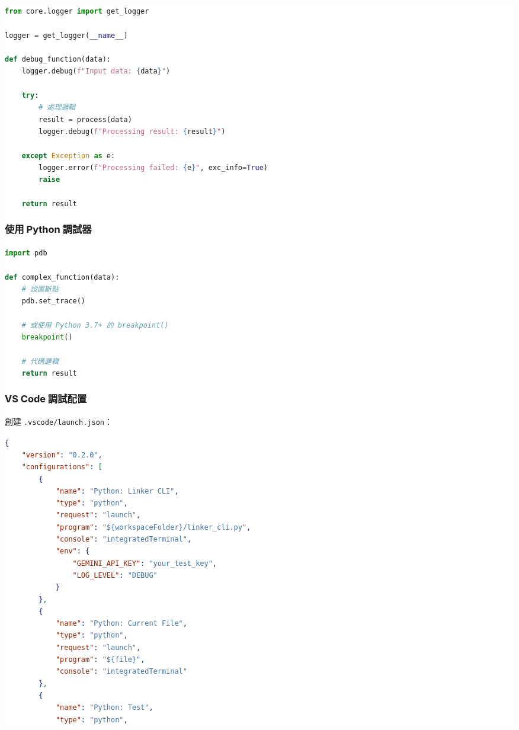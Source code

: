 ```python
from core.logger import get_logger

logger = get_logger(__name__)

def debug_function(data):
    logger.debug(f"Input data: {data}")
    
    try:
        # 處理邏輯
        result = process(data)
        logger.debug(f"Processing result: {result}")
        
    except Exception as e:
        logger.error(f"Processing failed: {e}", exc_info=True)
        raise
    
    return result
```

### 使用 Python 調試器

```python
import pdb

def complex_function(data):
    # 設置斷點
    pdb.set_trace()
    
    # 或使用 Python 3.7+ 的 breakpoint()
    breakpoint()
    
    # 代碼邏輯
    return result
```

### VS Code 調試配置

創建 `.vscode/launch.json`：

```json
{
    "version": "0.2.0",
    "configurations": [
        {
            "name": "Python: Linker CLI",
            "type": "python",
            "request": "launch",
            "program": "${workspaceFolder}/linker_cli.py",
            "console": "integratedTerminal",
            "env": {
                "GEMINI_API_KEY": "your_test_key",
                "LOG_LEVEL": "DEBUG"
            }
        },
        {
            "name": "Python: Current File",
            "type": "python",
            "request": "launch",
            "program": "${file}",
            "console": "integratedTerminal"
        },
        {
            "name": "Python: Test",
            "type": "python",
```